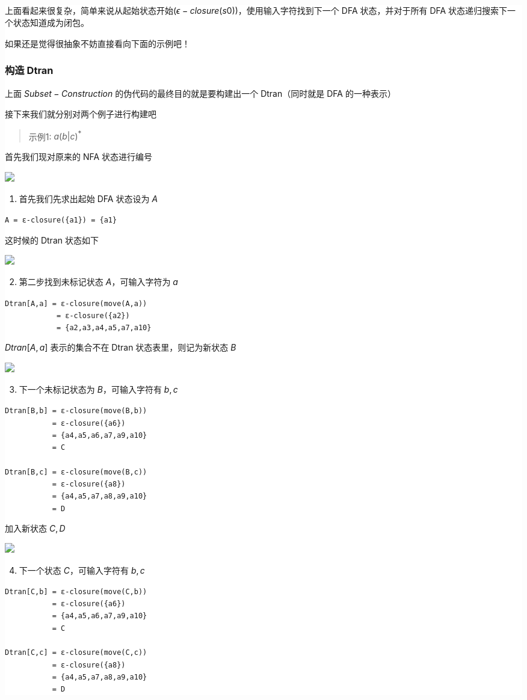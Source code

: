 上面看起来很复杂，简单来说从起始状态开始($\epsilon-closure({s0})$)，使用输入字符找到下一个 DFA 状态，并对于所有 DFA 状态递归搜索下一个状态知道成为闭包。

如果还是觉得很抽象不妨直接看向下面的示例吧！

### 构造 Dtran

上面 $Subset-Construction$ 的伪代码的最终目的就是要构建出一个 Dtran（同时就是 DFA 的一种表示）

接下来我们就分别对两个例子进行构建吧

> 示例1: $a(b|c)^{*}$

首先我们现对原来的 NFA 状态进行编号

![](https://picures.oss-cn-beijing.aliyuncs.com/img/thompson_sample_1_serial.png)

1. 首先我们先求出起始 DFA 状态设为 $A$

```
A = ε-closure({a1}) = {a1}
```

这时候的 Dtran 状态如下

![](https://picures.oss-cn-beijing.aliyuncs.com/img/subset_construction_Dtran_a1.png)

2. 第二步找到未标记状态 $A$，可输入字符为 $a$

```
Dtran[A,a] = ε-closure(move(A,a))
            = ε-closure({a2})
            = {a2,a3,a4,a5,a7,a10}
```

$Dtran[A,a]$ 表示的集合不在 Dtran 状态表里，则记为新状态 $B$

![](https://picures.oss-cn-beijing.aliyuncs.com/img/subset_construction_Dtran_a2.png)

3. 下一个未标记状态为 $B$，可输入字符有 $b, c$

```
Dtran[B,b] = ε-closure(move(B,b))
           = ε-closure({a6})
           = {a4,a5,a6,a7,a9,a10}
           = C

Dtran[B,c] = ε-closure(move(B,c))
           = ε-closure({a8})
           = {a4,a5,a7,a8,a9,a10}
           = D
```

加入新状态 $C, D$

![](https://picures.oss-cn-beijing.aliyuncs.com/img/subset_construction_Dtran_a3.png)

4. 下一个状态 $C$，可输入字符有 $b, c$

```
Dtran[C,b] = ε-closure(move(C,b))
           = ε-closure({a6})
           = {a4,a5,a6,a7,a9,a10}
           = C

Dtran[C,c] = ε-closure(move(C,c))
           = ε-closure({a8})
           = {a4,a5,a7,a8,a9,a10}
           = D
```
